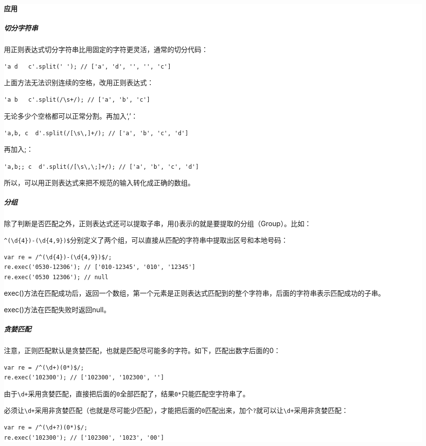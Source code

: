 ####  应用

#####  切分字符串

用正则表达式切分字符串比用固定的字符更灵活，通常的切分代码：

```
'a d   c'.split(' '); // ['a', 'd', '', '', 'c']
```

上面方法无法识别连续的空格，改用正则表达式：

```
'a b   c'.split(/\s+/); // ['a', 'b', 'c']
```

无论多少个空格都可以正常分割。再加入‘,’：

```
'a,b, c  d'.split(/[\s\,]+/); // ['a', 'b', 'c', 'd']
```

再加入;：

```
'a,b;; c  d'.split(/[\s\,\;]+/); // ['a', 'b', 'c', 'd']
```

所以，可以用正则表达式来把不规范的输入转化成正确的数组。

##### 分组

除了判断是否匹配之外，正则表达式还可以提取子串，用()表示的就是要提取的分组（Group）。比如：

`^(\d{4})-(\d{4,9})$`分别定义了两个组，可以直接从匹配的字符串中提取出区号和本地号码：

```
var re = /^(\d{4})-(\d{4,9})$/;
re.exec('0530-12306'); // ['010-12345', '010', '12345']
re.exec('0530 12306'); // null
```

exec()方法在匹配成功后，返回一个数组，第一个元素是正则表达式匹配到的整个字符串，后面的字符串表示匹配成功的子串。

exec()方法在匹配失败时返回null。

#####  贪婪匹配

注意，正则匹配默认是贪婪匹配，也就是匹配尽可能多的字符。如下，匹配出数字后面的0：

```
var re = /^(\d+)(0*)$/;
re.exec('102300'); // ['102300', '102300', '']
```

由于`\d+`采用贪婪匹配，直接把后面的`0`全部匹配了，结果`0*`只能匹配空字符串了。

必须让`\d+`采用非贪婪匹配（也就是尽可能少匹配），才能把后面的`0`匹配出来，加个`?`就可以让`\d+`采用非贪婪匹配：

```
var re = /^(\d+?)(0*)$/;
re.exec('102300'); // ['102300', '1023', '00']
```
